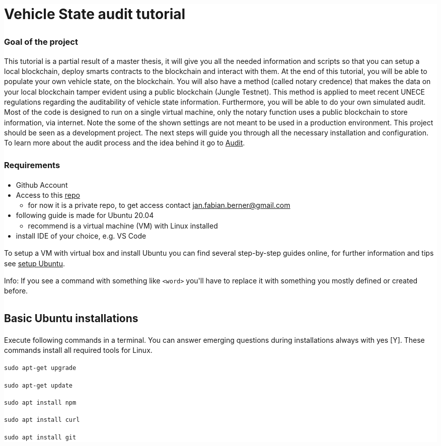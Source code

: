 # Vehicle State audit tutorial 

### Goal of the project

This tutorial is a partial result of a master thesis, it will give you all the needed information and scripts so that you can setup a local blockchain, deploy smarts contracts to the blockchain and interact with them.  At the end of this tutorial, you will be able to populate your own vehicle state, on the blockchain. You will also have a method (called notary credence) that makes the data on your local blockchain tamper evident using a public blockchain (Jungle Testnet). This method is applied to meet recent UNECE regulations regarding the auditability of vehicle state information. Furthermore, you will be able to do your own simulated audit. 
Most of the code is designed to run on a single virtual machine, only the notary function uses a public blockchain to store information, via internet. Note the some of the shown settings are not meant to be used in a production environment. This project should be seen as a development project.
The next steps will guide you through all the necessary installation and configuration. To learn more about the audit process and the idea behind it go to [Audit](#vehicle-state-audit).


### Requirements 

- Github Account
- Access to this [repo](https://github.com/janberner/AuditingTutorial) 
  - for now it is a private repo, to get access contact jan.fabian.berner@gmail.com
- following guide is made for Ubuntu 20.04
  - recommend is a virtual machine (VM) with Linux installed
- install IDE of your choice, e.g. VS Code 

To setup a VM with virtual box and install Ubuntu you can find several step-by-step guides online, for further information and tips see [setup Ubuntu](#setup-virtual-machine-with-ubuntu).

Info: If you see a command with something like `<word>` you'll have to replace it with something you mostly defined or created before.  
  
  
## Basic Ubuntu installations

Execute following commands in a terminal. You can answer emerging questions during installations always with yes [Y].
These commands install all required tools for Linux.
```
sudo apt-get upgrade
```
```
sudo apt-get update
```
```
sudo apt install npm
```
```
sudo apt install curl 
```
```
sudo apt install git 

``` 
